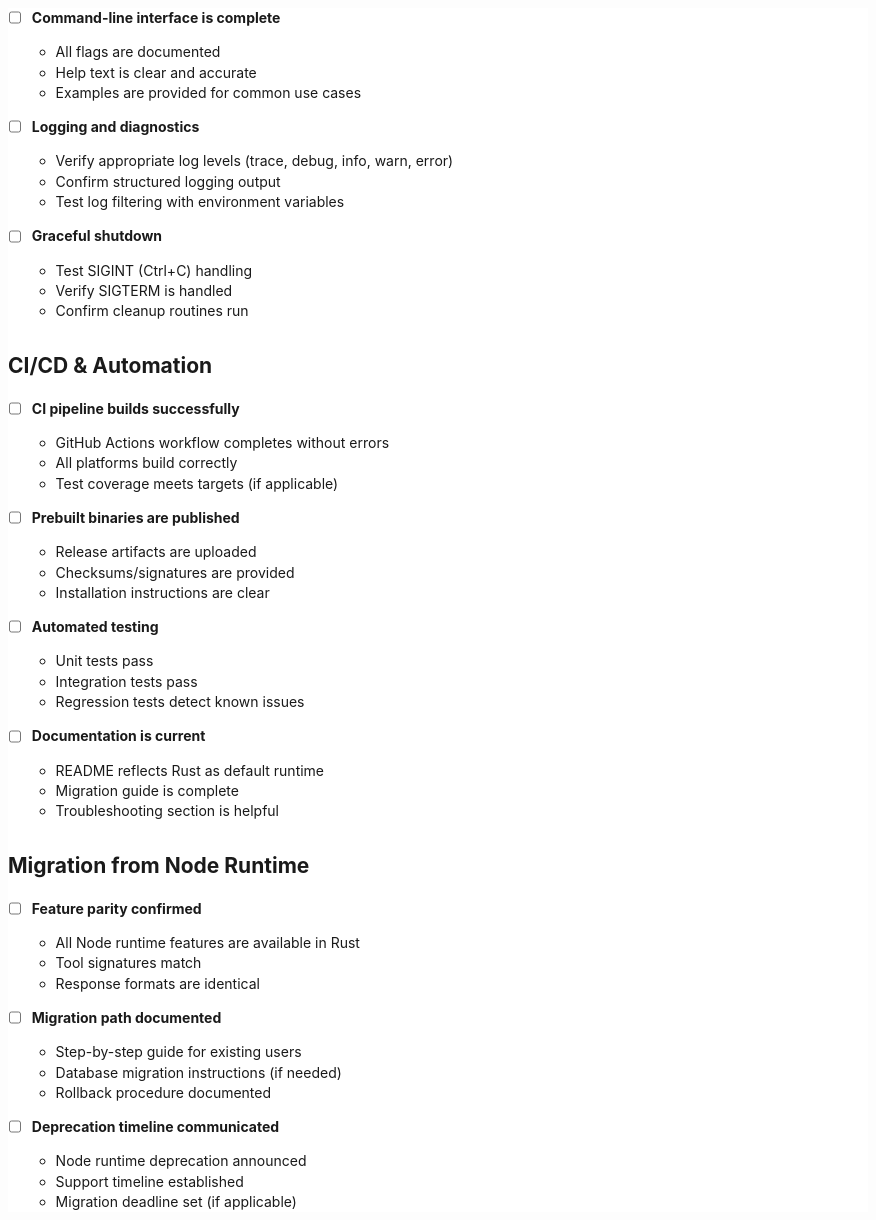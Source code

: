 - [ ] **Command-line interface is complete**
  - All flags are documented
  - Help text is clear and accurate
  - Examples are provided for common use cases

- [ ] **Logging and diagnostics**
  - Verify appropriate log levels (trace, debug, info, warn, error)
  - Confirm structured logging output
  - Test log filtering with environment variables

- [ ] **Graceful shutdown**
  - Test SIGINT (Ctrl+C) handling
  - Verify SIGTERM is handled
  - Confirm cleanup routines run

## CI/CD & Automation

- [ ] **CI pipeline builds successfully**
  - GitHub Actions workflow completes without errors
  - All platforms build correctly
  - Test coverage meets targets (if applicable)

- [ ] **Prebuilt binaries are published**
  - Release artifacts are uploaded
  - Checksums/signatures are provided
  - Installation instructions are clear

- [ ] **Automated testing**
  - Unit tests pass
  - Integration tests pass
  - Regression tests detect known issues

- [ ] **Documentation is current**
  - README reflects Rust as default runtime
  - Migration guide is complete
  - Troubleshooting section is helpful

## Migration from Node Runtime

- [ ] **Feature parity confirmed**
  - All Node runtime features are available in Rust
  - Tool signatures match
  - Response formats are identical

- [ ] **Migration path documented**
  - Step-by-step guide for existing users
  - Database migration instructions (if needed)
  - Rollback procedure documented

- [ ] **Deprecation timeline communicated**
  - Node runtime deprecation announced
  - Support timeline established
  - Migration deadline set (if applicable)
